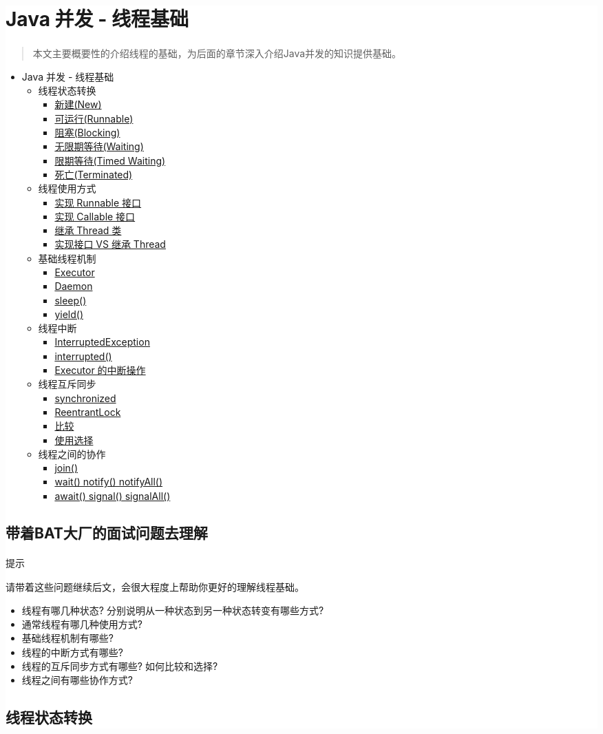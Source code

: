# Java 并发 - 线程基础

> 本文主要概要性的介绍线程的基础，为后面的章节深入介绍Java并发的知识提供基础。

- Java 并发 - 线程基础
  - 线程状态转换
    - [新建(New)](#新建new)
    - [可运行(Runnable)](#可运行runnable)
    - [阻塞(Blocking)](#阻塞blocking)
    - [无限期等待(Waiting)](#无限期等待waiting)
    - [限期等待(Timed Waiting)](#限期等待timed-waiting)
    - [死亡(Terminated)](#死亡terminated)
  - 线程使用方式
    - [实现 Runnable 接口](#实现-runnable-接口)
    - [实现 Callable 接口](#实现-callable-接口)
    - [继承 Thread 类](#继承-thread-类)
    - [实现接口 VS 继承 Thread](#实现接口-vs-继承-thread)
  - 基础线程机制
    - [Executor](#executor)
    - [Daemon](#daemon)
    - [sleep()](#sleep)
    - [yield()](#yield)
  - 线程中断
    - [InterruptedException](#interruptedexception)
    - [interrupted()](#interrupted)
    - [Executor 的中断操作](#executor-的中断操作)
  - 线程互斥同步
    - [synchronized](#synchronized)
    - [ReentrantLock](#reentrantlock)
    - [比较](#比较)
    - [使用选择](#使用选择)
  - 线程之间的协作
    - [join()](#join)
    - [wait() notify() notifyAll()](#wait-notify-notifyall)
    - [await() signal() signalAll()](#await-signal-signalall)

##  带着BAT大厂的面试问题去理解

提示

请带着这些问题继续后文，会很大程度上帮助你更好的理解线程基础。

- 线程有哪几种状态? 分别说明从一种状态到另一种状态转变有哪些方式?
- 通常线程有哪几种使用方式?
- 基础线程机制有哪些?
- 线程的中断方式有哪些?
- 线程的互斥同步方式有哪些? 如何比较和选择?
- 线程之间有哪些协作方式?

##  线程状态转换
